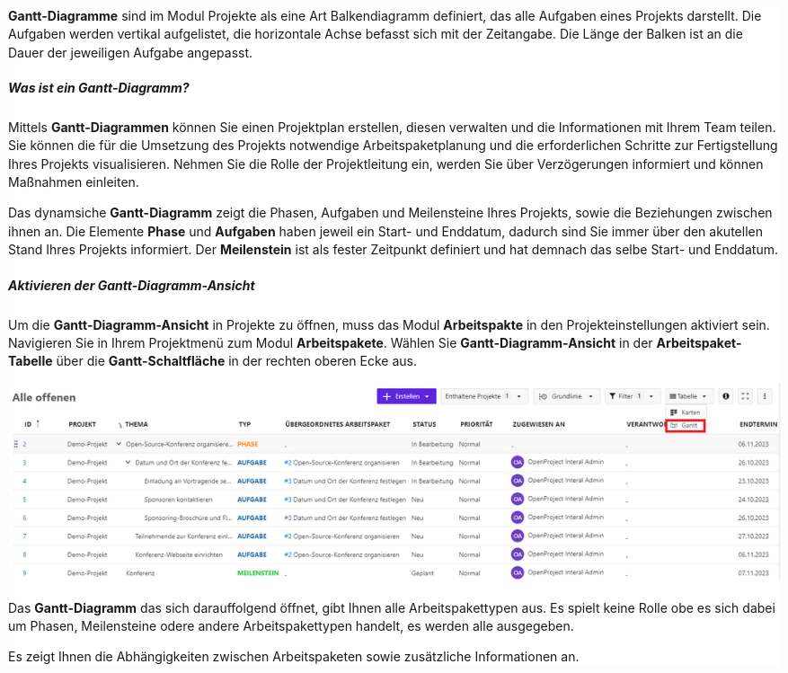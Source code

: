 **Gantt-Diagramme** sind im Modul Projekte als eine Art Balkendiagramm definiert, das alle Aufgaben eines Projekts darstellt. Die Aufgaben werden vertikal aufgelistet, die horizontale Achse befasst sich mit der Zeitangabe. Die Länge der Balken ist an die Dauer der jeweiligen Aufgabe angepasst.

##### Was ist ein Gantt-Diagramm?

Mittels **Gantt-Diagrammen** können Sie einen Projektplan erstellen, diesen verwalten und die Informationen mit Ihrem Team teilen. Sie können die für die Umsetzung des Projekts notwendige Arbeitspaketplanung und die erforderlichen Schritte zur Fertigstellung Ihres Projekts visualisieren. Nehmen Sie die Rolle der Projektleitung ein, werden Sie über Verzögerungen informiert und können Maßnahmen einleiten.

Das dynamsiche **Gantt-Diagramm** zeigt die Phasen, Aufgaben und Meilensteine Ihres Projekts, sowie die Beziehungen zwischen ihnen an. Die Elemente **Phase** und **Aufgaben** haben jeweil ein Start- und Enddatum, dadurch sind Sie immer über den akutellen Stand Ihres Projekts informiert. Der **Meilenstein** ist als fester Zeitpunkt definiert und hat demnach das selbe Start- und Enddatum.

##### Aktivieren der Gantt-Diagramm-Ansicht

Um die **Gantt-Diagramm-Ansicht** in Projekte zu öffnen, muss das Modul **Arbeitspakte** in den Projekteinstellungen aktiviert sein. Navigieren Sie in Ihrem Projektmenü zum Modul **Arbeitspakete**. Wählen Sie **Gantt-Diagramm-Ansicht** in der **Arbeitspaket-Tabelle** über die **Gantt-Schaltfläche** in der rechten oberen Ecke aus.

![Gantt-Ansicht auswählen](../../../assets/user/b077b1c4d5ec1f95374a45e803beb71a362afe32.PNG "Gantt-Ansicht auswählen")

Das **Gantt-Diagramm** das sich darauffolgend öffnet, gibt Ihnen alle Arbeitspakettypen aus. Es spielt keine Rolle obe es sich dabei um Phasen, Meilensteine odere andere Arbeitspakettypen handelt, es werden alle ausgegeben.

Es zeigt Ihnen die Abhängigkeiten zwischen Arbeitspaketen sowie zusätzliche Informationen an.
